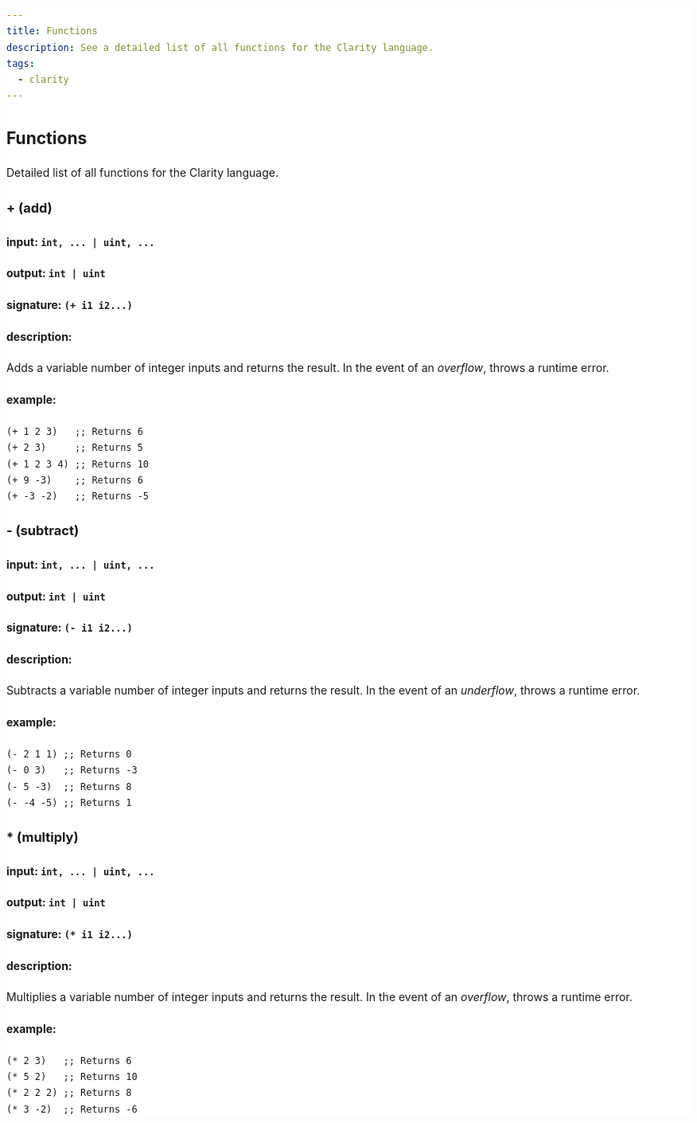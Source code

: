 ```yaml
---
title: Functions
description: See a detailed list of all functions for the Clarity language.
tags:
  - clarity
---
```


## Functions

Detailed list of all functions for the Clarity language.

### + (add)
#### input: `int, ... | uint, ...`
#### output: `int | uint`
#### signature: `(+ i1 i2...)`
#### description:
Adds a variable number of integer inputs and returns the result. In the event of an _overflow_, throws a runtime error.
#### example:
```clarity
(+ 1 2 3)   ;; Returns 6
(+ 2 3)     ;; Returns 5
(+ 1 2 3 4) ;; Returns 10
(+ 9 -3)    ;; Returns 6
(+ -3 -2)   ;; Returns -5
```

### - (subtract)
#### input: `int, ... | uint, ...`
#### output: `int | uint`
#### signature: `(- i1 i2...)`
#### description:
Subtracts a variable number of integer inputs and returns the result. In the event of an _underflow_, throws a runtime error.
#### example:
```clarity
(- 2 1 1) ;; Returns 0
(- 0 3)   ;; Returns -3
(- 5 -3)  ;; Returns 8
(- -4 -5) ;; Returns 1
```

### * (multiply)
#### input: `int, ... | uint, ...`
#### output: `int | uint`
#### signature: `(* i1 i2...)`
#### description:
Multiplies a variable number of integer inputs and returns the result. In the event of an _overflow_, throws a runtime error.
#### example:
```clarity
(* 2 3)   ;; Returns 6
(* 5 2)   ;; Returns 10
(* 2 2 2) ;; Returns 8
(* 3 -2)  ;; Returns -6
```
